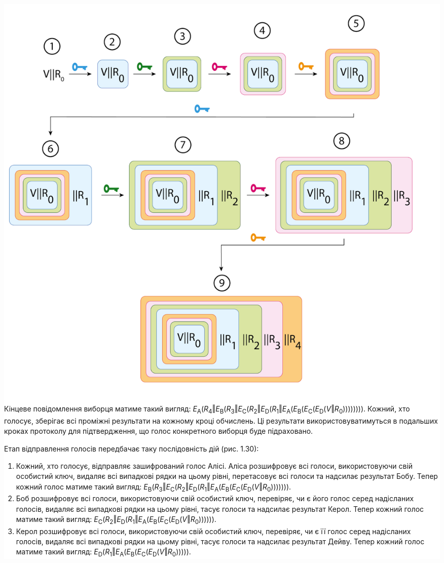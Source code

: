 ![Рисунок 1.29 – Схема формування голосу](/resources/img/volume-3/1.3-Decentralized-e-voting-platforms/F-1.29-vote-configuration.png "Рисунок 1.29 – Схема формування голосу")

Кінцеве повідомлення виборця матиме такий вигляд: $E_{\text{A}}(R_{4} \Vert E_{\text{B}}(R_{3} \Vert E_{\text{C}}(R_{2} \Vert E_{\text{D}}(R_{1} \Vert E_{\text{A}}(E_{\text{B}}(E_{\text{C}}(E_{\text{D}}(V \Vert R_{0}))))))))$. Кожний, хто голосує, зберігає всі проміжні результати на кожному кроці обчислень. Ці результати використовуватимуться в подальших кроках протоколу для підтвердження, що голос конкретного виборця буде підраховано.

Етап відправлення голосів передбачає таку послідовність дій (рис. 1.30):

1. Кожний, хто голосує, відправляє зашифрований голос Алісі.
Аліса розшифровує всі голоси, використовуючи свій особистий ключ, видаляє всі випадкові рядки на цьому рівні, перетасовує всі голоси та надсилає результат Бобу. Тепер кожний голос матиме такий вигляд: $E_{\text{B}}(R_{3} \Vert E_{\text{C}}(R_{2} \Vert E_{\text{D}}(R_{1} \Vert E_{\text{A}}(E_{\text{B}}(E_{\text{C}}(E_{\text{D}}(V \Vert R_{0})))))))$.
2. Боб розшифровує всі голоси, використовуючи свій особистий ключ, перевіряє, чи є його голос серед надісланих голосів, видаляє всі випадкові рядки на цьому рівні, тасує голоси та надсилає результат Керол. Тепер кожний голос матиме такий вигляд: $E_{\text{C}}(R_{2} \Vert E_{\text{D}}(R_{1} \Vert E_{\text{A}}(E_{\text{B}}(E_{\text{C}}(E_{\text{D}}(V \Vert R_{0}))))))$.
3. Керол розшифровує всі голоси, використовуючи свій особистий ключ, перевіряє, чи є її голос серед надісланих голосів, видаляє всі випадкові рядки на цьому рівні, тасує голоси та надсилає результат Дейву. Тепер кожний голос матиме такий вигляд: $E_{\text{D}}(R_{1} \Vert E_{\text{A}}(E_{\text{B}}(E_{\text{C}}(E_{\text{D}}(V \Vert R_{0})))))$.